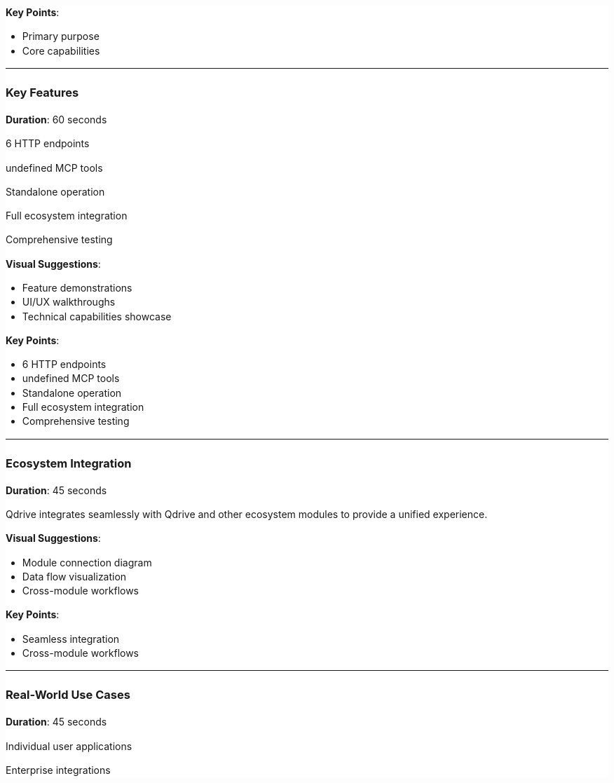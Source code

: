 **Key Points**:
- Primary purpose
- Core capabilities

---

### Key Features
**Duration**: 60 seconds

6 HTTP endpoints

undefined MCP tools

Standalone operation

Full ecosystem integration

Comprehensive testing

**Visual Suggestions**:
- Feature demonstrations
- UI/UX walkthroughs
- Technical capabilities showcase

**Key Points**:
- 6 HTTP endpoints
- undefined MCP tools
- Standalone operation
- Full ecosystem integration
- Comprehensive testing

---

### Ecosystem Integration
**Duration**: 45 seconds

Qdrive integrates seamlessly with Qdrive and other ecosystem modules to provide a unified experience.

**Visual Suggestions**:
- Module connection diagram
- Data flow visualization
- Cross-module workflows

**Key Points**:
- Seamless integration
- Cross-module workflows

---

### Real-World Use Cases
**Duration**: 45 seconds

Individual user applications

Enterprise integrations

